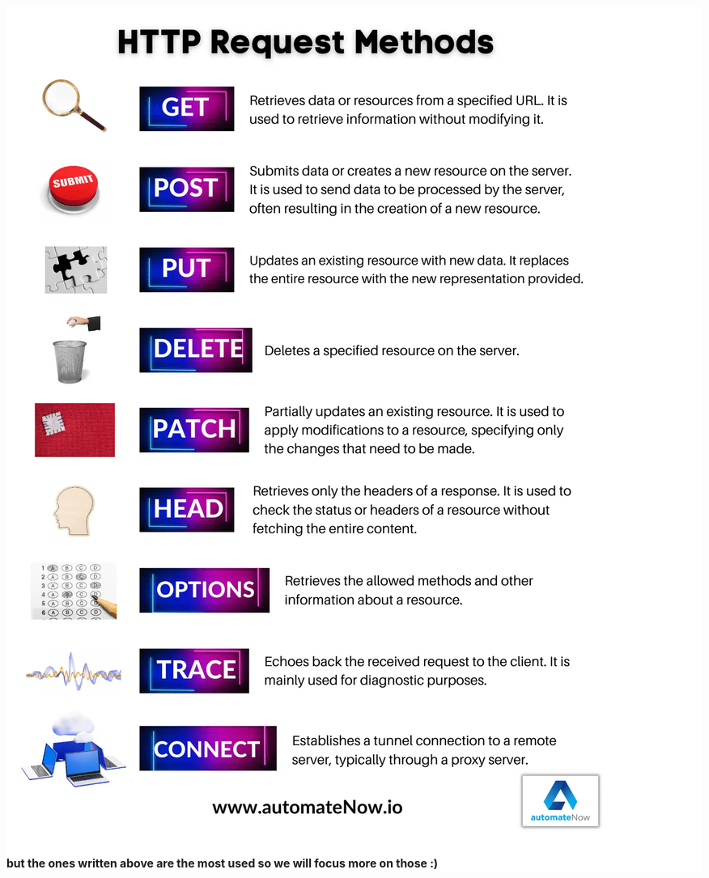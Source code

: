 ![http methods](httpMethods.png)
#### but the ones written above are the most used so we will focus more on those :)
